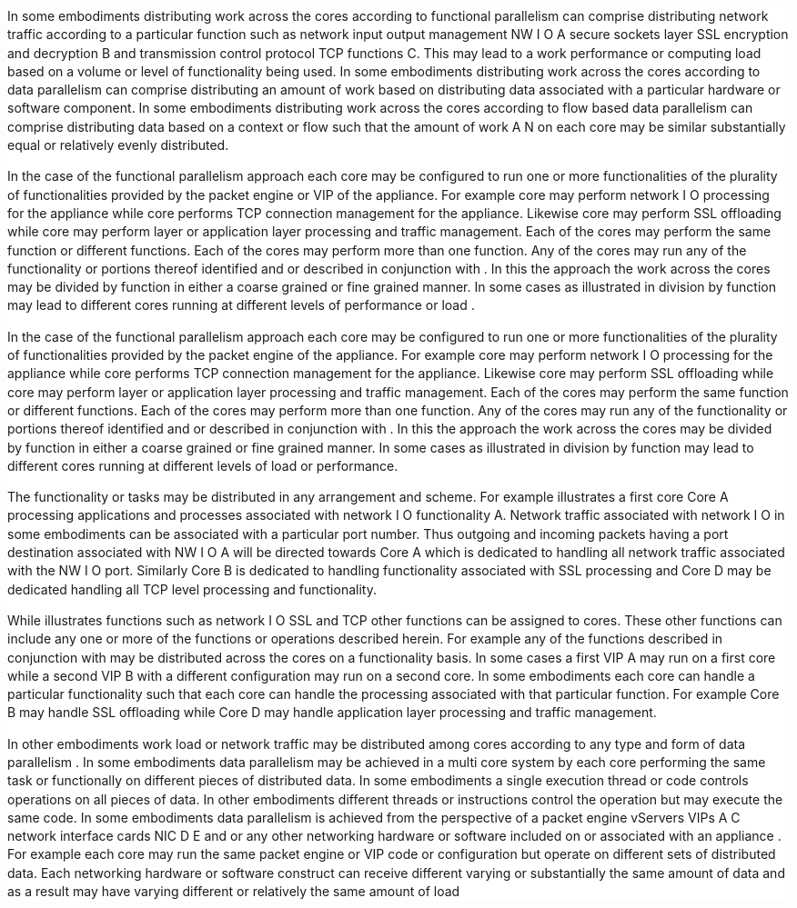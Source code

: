 In some embodiments distributing work across the cores according to functional parallelism can comprise distributing network traffic according to a particular function such as network input output management NW I O A secure sockets layer SSL encryption and decryption B and transmission control protocol TCP functions C. This may lead to a work performance or computing load based on a volume or level of functionality being used. In some embodiments distributing work across the cores according to data parallelism can comprise distributing an amount of work based on distributing data associated with a particular hardware or software component. In some embodiments distributing work across the cores according to flow based data parallelism can comprise distributing data based on a context or flow such that the amount of work A N on each core may be similar substantially equal or relatively evenly distributed.

In the case of the functional parallelism approach each core may be configured to run one or more functionalities of the plurality of functionalities provided by the packet engine or VIP of the appliance. For example core may perform network I O processing for the appliance while core performs TCP connection management for the appliance. Likewise core may perform SSL offloading while core may perform layer or application layer processing and traffic management. Each of the cores may perform the same function or different functions. Each of the cores may perform more than one function. Any of the cores may run any of the functionality or portions thereof identified and or described in conjunction with . In this the approach the work across the cores may be divided by function in either a coarse grained or fine grained manner. In some cases as illustrated in division by function may lead to different cores running at different levels of performance or load .

In the case of the functional parallelism approach each core may be configured to run one or more functionalities of the plurality of functionalities provided by the packet engine of the appliance. For example core may perform network I O processing for the appliance while core performs TCP connection management for the appliance. Likewise core may perform SSL offloading while core may perform layer or application layer processing and traffic management. Each of the cores may perform the same function or different functions. Each of the cores may perform more than one function. Any of the cores may run any of the functionality or portions thereof identified and or described in conjunction with . In this the approach the work across the cores may be divided by function in either a coarse grained or fine grained manner. In some cases as illustrated in division by function may lead to different cores running at different levels of load or performance.

The functionality or tasks may be distributed in any arrangement and scheme. For example illustrates a first core Core A processing applications and processes associated with network I O functionality A. Network traffic associated with network I O in some embodiments can be associated with a particular port number. Thus outgoing and incoming packets having a port destination associated with NW I O A will be directed towards Core A which is dedicated to handling all network traffic associated with the NW I O port. Similarly Core B is dedicated to handling functionality associated with SSL processing and Core D may be dedicated handling all TCP level processing and functionality.

While illustrates functions such as network I O SSL and TCP other functions can be assigned to cores. These other functions can include any one or more of the functions or operations described herein. For example any of the functions described in conjunction with may be distributed across the cores on a functionality basis. In some cases a first VIP A may run on a first core while a second VIP B with a different configuration may run on a second core. In some embodiments each core can handle a particular functionality such that each core can handle the processing associated with that particular function. For example Core B may handle SSL offloading while Core D may handle application layer processing and traffic management.

In other embodiments work load or network traffic may be distributed among cores according to any type and form of data parallelism . In some embodiments data parallelism may be achieved in a multi core system by each core performing the same task or functionally on different pieces of distributed data. In some embodiments a single execution thread or code controls operations on all pieces of data. In other embodiments different threads or instructions control the operation but may execute the same code. In some embodiments data parallelism is achieved from the perspective of a packet engine vServers VIPs A C network interface cards NIC D E and or any other networking hardware or software included on or associated with an appliance . For example each core may run the same packet engine or VIP code or configuration but operate on different sets of distributed data. Each networking hardware or software construct can receive different varying or substantially the same amount of data and as a result may have varying different or relatively the same amount of load
